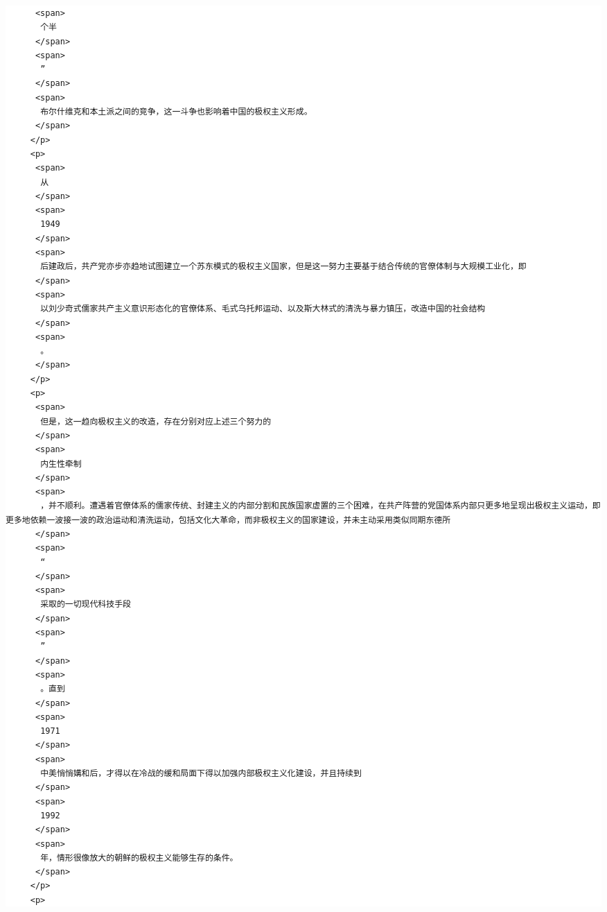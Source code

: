           <span>
           个半
          </span>
          <span>
           ”
          </span>
          <span>
           布尔什维克和本土派之间的竞争，这一斗争也影响着中国的极权主义形成。
          </span>
         </p>
         <p>
          <span>
           从
          </span>
          <span>
           1949
          </span>
          <span>
           后建政后，共产党亦步亦趋地试图建立一个苏东模式的极权主义国家，但是这一努力主要基于结合传统的官僚体制与大规模工业化，即
          </span>
          <span>
           以刘少奇式儒家共产主义意识形态化的官僚体系、毛式乌托邦运动、以及斯大林式的清洗与暴力镇压，改造中国的社会结构
          </span>
          <span>
           。
          </span>
         </p>
         <p>
          <span>
           但是，这一趋向极权主义的改造，存在分别对应上述三个努力的
          </span>
          <span>
           内生性牵制
          </span>
          <span>
           ，并不顺利。遭遇着官僚体系的儒家传统、封建主义的内部分割和民族国家虚置的三个困难，在共产阵营的党国体系内部只更多地呈现出极权主义运动，即更多地依赖一波接一波的政治运动和清洗运动，包括文化大革命，而非极权主义的国家建设，并未主动采用类似同期东德所
          </span>
          <span>
           “
          </span>
          <span>
           采取的一切现代科技手段
          </span>
          <span>
           ”
          </span>
          <span>
           。直到
          </span>
          <span>
           1971
          </span>
          <span>
           中美悄悄媾和后，才得以在冷战的缓和局面下得以加强内部极权主义化建设，并且持续到
          </span>
          <span>
           1992
          </span>
          <span>
           年，情形很像放大的朝鲜的极权主义能够生存的条件。
          </span>
         </p>
         <p>